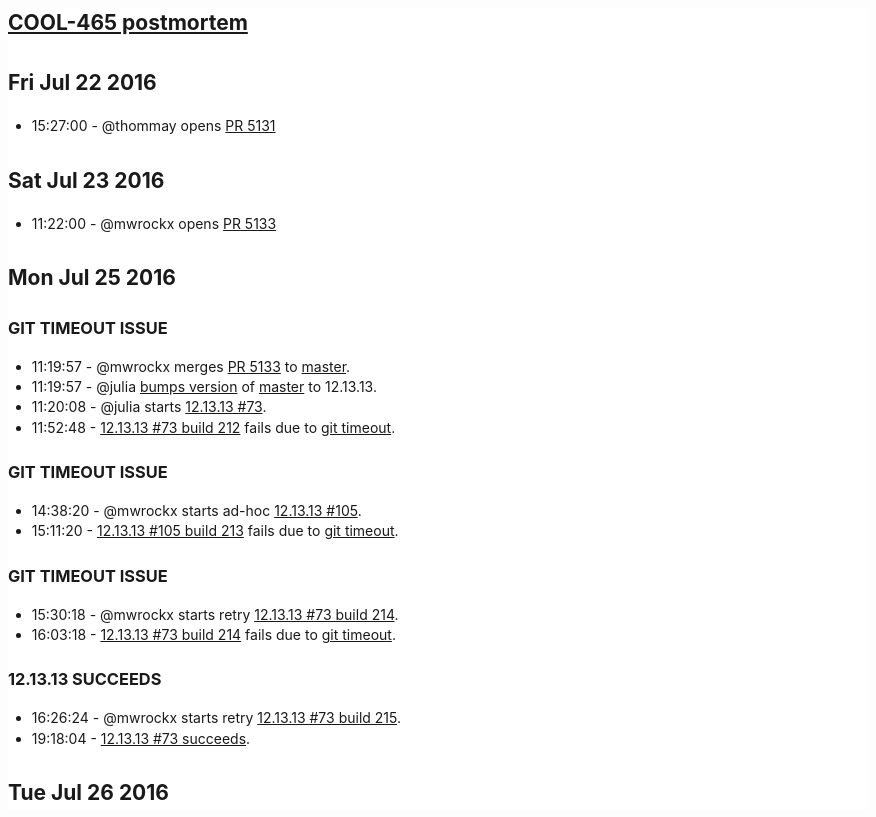 ## [COOL-465 postmortem](https://chefio.atlassian.net/browse/COOL-465)

## Fri Jul 22 2016

* 15:27:00 - @thommay opens [PR 5131](https://github.com/chef/chef/pull/5131)

## Sat Jul 23 2016

* 11:22:00 - @mwrockx opens [PR 5133](https://github.com/chef/chef/pull/5133)

## Mon Jul 25 2016

### GIT TIMEOUT ISSUE

* 11:19:57 - @mwrockx merges [PR 5133](https://github.com/chef/chef/pull/5133) to [master](https://github.com/chef/chef/commit/bdd11de5be6860f45417faf7abfbabc8be85cc5b).
* 11:19:57 - @julia [bumps version](http://lita-relay-public.chef.co/bumpbot/handlers/774/handler.log) of [master](https://github.com/chef/chef/commit/ff9d72e533a5a5e5afa53d4cf9a8feef3078925f) to 12.13.13.
* 11:20:08 - @julia starts [12.13.13 #73](http://manhattan.ci.chef.co/job/chef-trigger-release/73/).
* 11:52:48 - [12.13.13 #73 build 212](http://manhattan.ci.chef.co/job/chef-build/212/) fails due to [git timeout](http://manhattan.ci.chef.co/job/chef-build/architecture=x86_64,platform=el-5,project=chef,role=builder/212/consoleFull#855548591c9fbf01e-8a27-4a13-8096-84559a2e611e).

### GIT TIMEOUT ISSUE

* 14:38:20 - @mwrockx starts ad-hoc [12.13.13 #105](http://manhattan.ci.chef.co/job/chef-trigger-ad_hoc/105/).
* 15:11:20 - [12.13.13 #105 build 213](http://manhattan.ci.chef.co/job/chef-build/213/) fails due to [git timeout](http://manhattan.ci.chef.co/job/chef-build/architecture=x86_64,platform=el-6,project=chef,role=builder/213/consoleFull#855548591c9fbf01e-8a27-4a13-8096-84559a2e611e).

### GIT TIMEOUT ISSUE

* 15:30:18 - @mwrockx starts retry [12.13.13 #73 build 214](http://manhattan.ci.chef.co/job/chef-build/214/).
* 16:03:18 - [12.13.13 #73 build 214](http://manhattan.ci.chef.co/job/chef-build/214/) fails due to [git timeout](http://manhattan.ci.chef.co/job/chef-build/architecture=x86_64,platform=debian-6,project=chef,role=builder/214/consoleFull#855548591c9fbf01e-8a27-4a13-8096-84559a2e611e).

### 12.13.13 SUCCEEDS

* 16:26:24 - @mwrockx starts retry [12.13.13 #73 build 215](http://manhattan.ci.chef.co/job/chef-build/215/).
* 19:18:04 - [12.13.13 #73 succeeds](http://manhattan.ci.chef.co/job/chef-promote/36/).

## Tue Jul 26 2016
